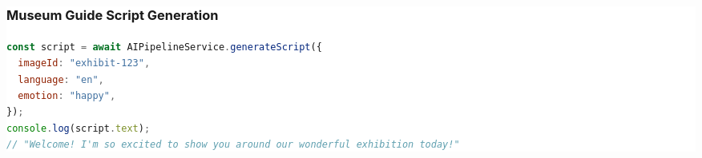 ### Museum Guide Script Generation

```javascript
const script = await AIPipelineService.generateScript({
  imageId: "exhibit-123",
  language: "en",
  emotion: "happy",
});
console.log(script.text);
// "Welcome! I'm so excited to show you around our wonderful exhibition today!"
```
